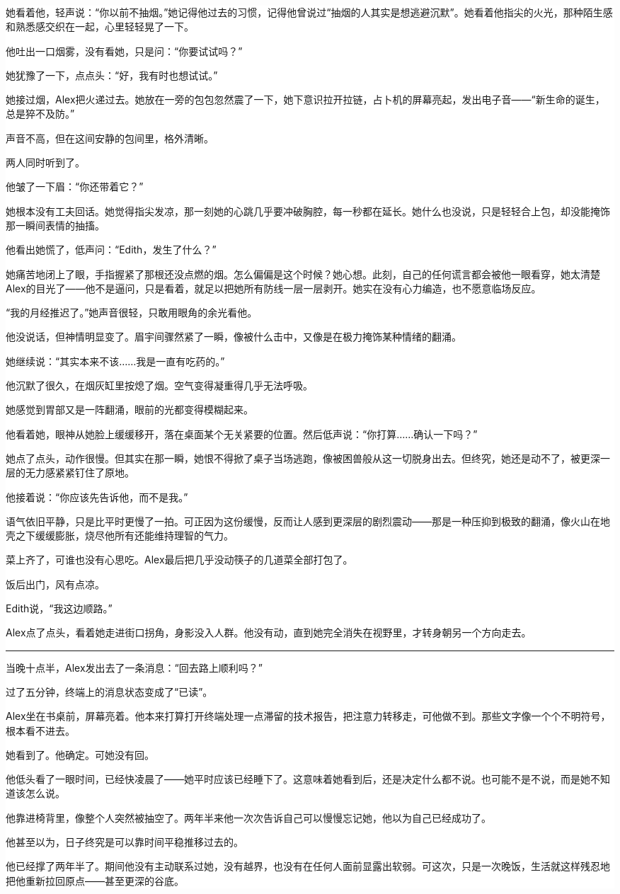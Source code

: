 她看着他，轻声说：“你以前不抽烟。”她记得他过去的习惯，记得他曾说过“抽烟的人其实是想逃避沉默”。她看着他指尖的火光，那种陌生感和熟悉感交织在一起，心里轻轻晃了一下。

他吐出一口烟雾，没有看她，只是问：“你要试试吗？”

她犹豫了一下，点点头：“好，我有时也想试试。”

她接过烟，Alex把火递过去。她放在一旁的包包忽然震了一下，她下意识拉开拉链，占卜机的屏幕亮起，发出电子音——“新生命的诞生，总是猝不及防。”

声音不高，但在这间安静的包间里，格外清晰。

两人同时听到了。

他皱了一下眉：“你还带着它？”

她根本没有工夫回话。她觉得指尖发凉，那一刻她的心跳几乎要冲破胸腔，每一秒都在延长。她什么也没说，只是轻轻合上包，却没能掩饰那一瞬间表情的抽搐。

他看出她慌了，低声问：“Edith，发生了什么？”

她痛苦地闭上了眼，手指握紧了那根还没点燃的烟。怎么偏偏是这个时候？她心想。此刻，自己的任何谎言都会被他一眼看穿，她太清楚Alex的目光了——他不是逼问，只是看着，就足以把她所有防线一层一层剥开。她实在没有心力编造，也不愿意临场反应。

“我的月经推迟了。”她声音很轻，只敢用眼角的余光看他。

他没说话，但神情明显变了。眉宇间骤然紧了一瞬，像被什么击中，又像是在极力掩饰某种情绪的翻涌。

她继续说：“其实本来不该……我是一直有吃药的。”

他沉默了很久，在烟灰缸里按熄了烟。空气变得凝重得几乎无法呼吸。

她感觉到胃部又是一阵翻涌，眼前的光都变得模糊起来。

他看着她，眼神从她脸上缓缓移开，落在桌面某个无关紧要的位置。然后低声说：“你打算……确认一下吗？”

她点了点头，动作很慢。但其实在那一瞬，她恨不得掀了桌子当场逃跑，像被困兽般从这一切脱身出去。但终究，她还是动不了，被更深一层的无力感紧紧钉住了原地。

他接着说：“你应该先告诉他，而不是我。”

语气依旧平静，只是比平时更慢了一拍。可正因为这份缓慢，反而让人感到更深层的剧烈震动——那是一种压抑到极致的翻涌，像火山在地壳之下缓缓膨胀，烧尽他所有还能维持理智的气力。

菜上齐了，可谁也没有心思吃。Alex最后把几乎没动筷子的几道菜全部打包了。

饭后出门，风有点凉。

Edith说，“我这边顺路。”

Alex点了点头，看着她走进街口拐角，身影没入人群。他没有动，直到她完全消失在视野里，才转身朝另一个方向走去。

---

当晚十点半，Alex发出去了一条消息：“回去路上顺利吗？”

过了五分钟，终端上的消息状态变成了“已读”。

Alex坐在书桌前，屏幕亮着。他本来打算打开终端处理一点滞留的技术报告，把注意力转移走，可他做不到。那些文字像一个个不明符号，根本看不进去。

她看到了。他确定。可她没有回。

他低头看了一眼时间，已经快凌晨了——她平时应该已经睡下了。这意味着她看到后，还是决定什么都不说。也可能不是不说，而是她不知道该怎么说。

他靠进椅背里，像整个人突然被抽空了。两年半来他一次次告诉自己可以慢慢忘记她，他以为自己已经成功了。

他甚至以为，日子终究是可以靠时间平稳推移过去的。

他已经撑了两年半了。期间他没有主动联系过她，没有越界，也没有在任何人面前显露出软弱。可这次，只是一次晚饭，生活就这样残忍地把他重新拉回原点——甚至更深的谷底。

